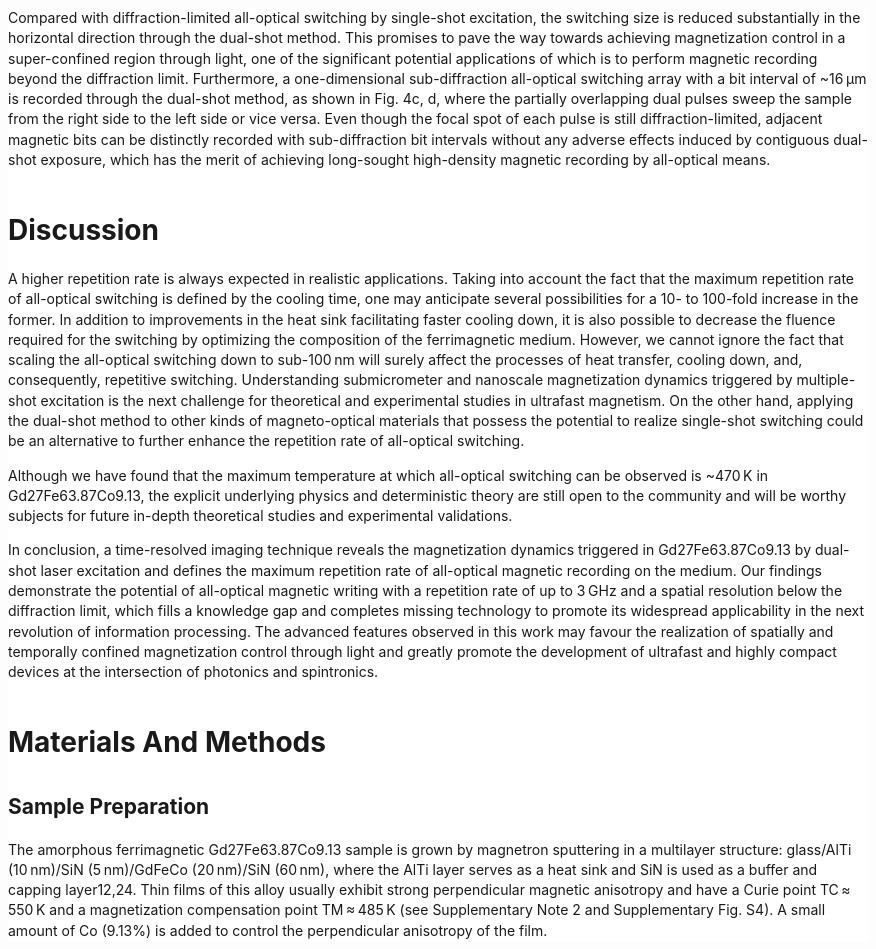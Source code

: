 Compared with diffraction-limited all-optical switching by single-shot excitation, the switching size is reduced substantially in the horizontal direction through the dual-shot method. This promises to pave the way towards achieving magnetization control in a super-confined region through light, one of the significant potential applications of which is to perform magnetic recording beyond the diffraction limit. Furthermore, a one-dimensional sub-diffraction all-optical switching array with a bit interval of ~16 μm is recorded through the dual-shot method, as shown in Fig. 4c, d, where the partially overlapping dual pulses sweep the sample from the right side to the left side or vice versa. Even though the focal spot of each pulse is still diffraction-limited, adjacent magnetic bits can be distinctly recorded with sub-diffraction bit intervals without any adverse effects induced by contiguous dual-shot exposure, which has the merit of achieving long-sought high-density magnetic recording by all-optical means.

# Discussion

A higher repetition rate is always expected in realistic applications. Taking into account the fact that the maximum repetition rate of all-optical switching is defined by the cooling time, one may anticipate several possibilities for a 10- to 100-fold increase in the former. In addition to improvements in the heat sink facilitating faster cooling down, it is also possible to decrease the fluence required for the switching by optimizing the composition of the ferrimagnetic medium. However, we cannot ignore the fact that scaling the all-optical switching down to sub-100 nm will surely affect the processes of heat transfer, cooling down, and, consequently, repetitive switching. Understanding submicrometer and nanoscale magnetization dynamics triggered by multiple-shot excitation is the next challenge for theoretical and experimental studies in ultrafast magnetism. On the other hand, applying the dual-shot method to other kinds of magneto-optical materials that possess the potential to realize single-shot switching could be an alternative to further enhance the repetition rate of all-optical switching.

Although we have found that the maximum temperature at which all-optical switching can be observed is ~470 K in Gd27Fe63.87Co9.13, the explicit underlying physics and deterministic theory are still open to the community and will be worthy subjects for future in-depth theoretical studies and experimental validations.

In conclusion, a time-resolved imaging technique reveals the magnetization dynamics triggered in Gd27Fe63.87Co9.13 by dual-shot laser excitation and defines the maximum repetition rate of all-optical magnetic recording on the medium. Our findings demonstrate the potential of all-optical magnetic writing with a repetition rate of up to 3 GHz and a spatial resolution below the diffraction limit, which fills a knowledge gap and completes missing technology to promote its widespread applicability in the next revolution of information processing. The advanced features observed in this work may favour the realization of spatially and temporally confined magnetization control through light and greatly promote the development of ultrafast and highly compact devices at the intersection of photonics and spintronics.

# Materials And Methods

## Sample Preparation

The amorphous ferrimagnetic Gd27Fe63.87Co9.13 sample is grown by magnetron sputtering in a multilayer structure: glass/AlTi (10 nm)/SiN (5 nm)/GdFeCo (20 nm)/SiN (60 nm), where the AlTi layer serves as a heat sink and SiN is used as a buffer and capping layer12,24. Thin films of this alloy usually exhibit strong perpendicular magnetic anisotropy and have a Curie point TC ≈ 550 K and a magnetization compensation point TM ≈ 485 K (see Supplementary Note 2 and Supplementary Fig. S4). A small amount of Co (9.13%) is added to control the perpendicular anisotropy of the film.
